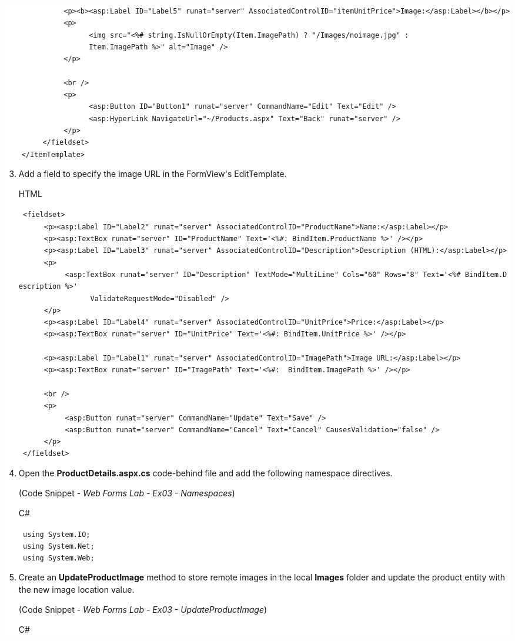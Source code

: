                  <p><b><asp:Label ID="Label5" runat="server" AssociatedControlID="itemUnitPrice">Image:</asp:Label></b></p>
                  <p>
                        <img src="<%# string.IsNullOrEmpty(Item.ImagePath) ? "/Images/noimage.jpg" : 
                        Item.ImagePath %>" alt="Image" />
                  </p>
        
                  <br />
                  <p>
                        <asp:Button ID="Button1" runat="server" CommandName="Edit" Text="Edit" /> 
                        <asp:HyperLink NavigateUrl="~/Products.aspx" Text="Back" runat="server" />
                  </p>
             </fieldset>
        </ItemTemplate>
3. Add a field to specify the image URL in the FormView's EditTemplate.

    HTML

        <fieldset>
             <p><asp:Label ID="Label2" runat="server" AssociatedControlID="ProductName">Name:</asp:Label></p>
             <p><asp:TextBox runat="server" ID="ProductName" Text='<%#: BindItem.ProductName %>' /></p>
             <p><asp:Label ID="Label3" runat="server" AssociatedControlID="Description">Description (HTML):</asp:Label></p>
             <p>
                  <asp:TextBox runat="server" ID="Description" TextMode="MultiLine" Cols="60" Rows="8" Text='<%# BindItem.Description %>'
                        ValidateRequestMode="Disabled" />
             </p>
             <p><asp:Label ID="Label4" runat="server" AssociatedControlID="UnitPrice">Price:</asp:Label></p>
             <p><asp:TextBox runat="server" ID="UnitPrice" Text='<%#: BindItem.UnitPrice %>' /></p>
        
             <p><asp:Label ID="Label1" runat="server" AssociatedControlID="ImagePath">Image URL:</asp:Label></p>
             <p><asp:TextBox runat="server" ID="ImagePath" Text='<%#:  BindItem.ImagePath %>' /></p>
        
             <br />
             <p>
                  <asp:Button runat="server" CommandName="Update" Text="Save" />
                  <asp:Button runat="server" CommandName="Cancel" Text="Cancel" CausesValidation="false" />
             </p>
        </fieldset>
4. Open the **ProductDetails.aspx.cs** code-behind file and add the following namespace directives.

    (Code Snippet - *Web Forms Lab - Ex03 - Namespaces*)

    C#

        using System.IO;
        using System.Net;
        using System.Web;
5. Create an **UpdateProductImage** method to store remote images in the local **Images** folder and update the product entity with the new image location value.

    (Code Snippet - *Web Forms Lab - Ex03 - UpdateProductImage*)

    C#
